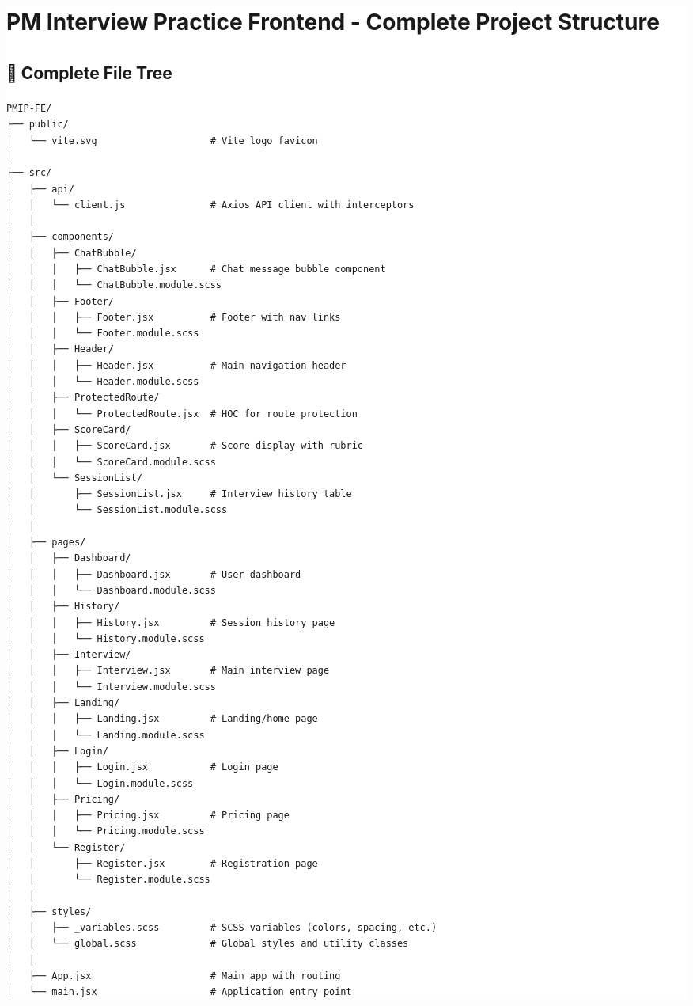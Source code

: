 # PM Interview Practice Frontend - Complete Project Structure

## 📁 Complete File Tree

```
PMIP-FE/
├── public/
│   └── vite.svg                    # Vite logo favicon
│
├── src/
│   ├── api/
│   │   └── client.js               # Axios API client with interceptors
│   │
│   ├── components/
│   │   ├── ChatBubble/
│   │   │   ├── ChatBubble.jsx      # Chat message bubble component
│   │   │   └── ChatBubble.module.scss
│   │   ├── Footer/
│   │   │   ├── Footer.jsx          # Footer with nav links
│   │   │   └── Footer.module.scss
│   │   ├── Header/
│   │   │   ├── Header.jsx          # Main navigation header
│   │   │   └── Header.module.scss
│   │   ├── ProtectedRoute/
│   │   │   └── ProtectedRoute.jsx  # HOC for route protection
│   │   ├── ScoreCard/
│   │   │   ├── ScoreCard.jsx       # Score display with rubric
│   │   │   └── ScoreCard.module.scss
│   │   └── SessionList/
│   │       ├── SessionList.jsx     # Interview history table
│   │       └── SessionList.module.scss
│   │
│   ├── pages/
│   │   ├── Dashboard/
│   │   │   ├── Dashboard.jsx       # User dashboard
│   │   │   └── Dashboard.module.scss
│   │   ├── History/
│   │   │   ├── History.jsx         # Session history page
│   │   │   └── History.module.scss
│   │   ├── Interview/
│   │   │   ├── Interview.jsx       # Main interview page
│   │   │   └── Interview.module.scss
│   │   ├── Landing/
│   │   │   ├── Landing.jsx         # Landing/home page
│   │   │   └── Landing.module.scss
│   │   ├── Login/
│   │   │   ├── Login.jsx           # Login page
│   │   │   └── Login.module.scss
│   │   ├── Pricing/
│   │   │   ├── Pricing.jsx         # Pricing page
│   │   │   └── Pricing.module.scss
│   │   └── Register/
│   │       ├── Register.jsx        # Registration page
│   │       └── Register.module.scss
│   │
│   ├── styles/
│   │   ├── _variables.scss         # SCSS variables (colors, spacing, etc.)
│   │   └── global.scss             # Global styles and utility classes
│   │
│   ├── App.jsx                     # Main app with routing
│   └── main.jsx                    # Application entry point
```